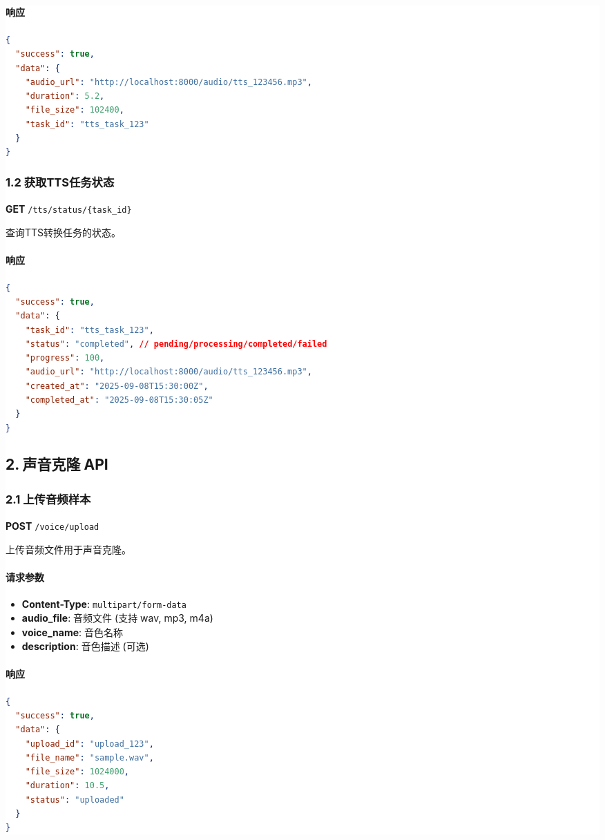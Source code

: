 #### 响应
```json
{
  "success": true,
  "data": {
    "audio_url": "http://localhost:8000/audio/tts_123456.mp3",
    "duration": 5.2,
    "file_size": 102400,
    "task_id": "tts_task_123"
  }
}
```

### 1.2 获取TTS任务状态

**GET** `/tts/status/{task_id}`

查询TTS转换任务的状态。

#### 响应
```json
{
  "success": true,
  "data": {
    "task_id": "tts_task_123",
    "status": "completed", // pending/processing/completed/failed
    "progress": 100,
    "audio_url": "http://localhost:8000/audio/tts_123456.mp3",
    "created_at": "2025-09-08T15:30:00Z",
    "completed_at": "2025-09-08T15:30:05Z"
  }
}
```

## 2. 声音克隆 API

### 2.1 上传音频样本

**POST** `/voice/upload`

上传音频文件用于声音克隆。

#### 请求参数
- **Content-Type**: `multipart/form-data`
- **audio_file**: 音频文件 (支持 wav, mp3, m4a)
- **voice_name**: 音色名称
- **description**: 音色描述 (可选)

#### 响应
```json
{
  "success": true,
  "data": {
    "upload_id": "upload_123",
    "file_name": "sample.wav",
    "file_size": 1024000,
    "duration": 10.5,
    "status": "uploaded"
  }
}
```
